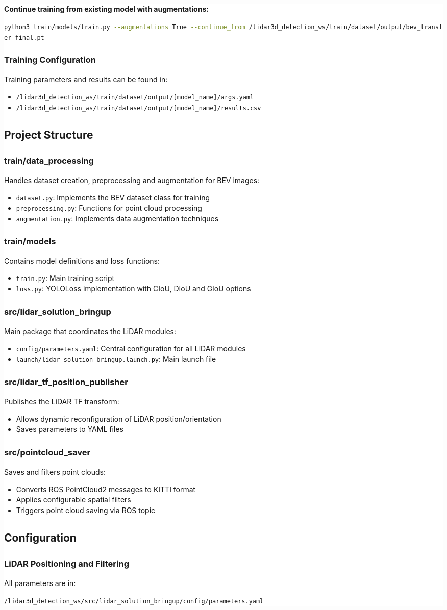 **Continue training from existing model with augmentations:**
```bash
python3 train/models/train.py --augmentations True --continue_from /lidar3d_detection_ws/train/dataset/output/bev_transfer_final.pt
```

### Training Configuration

Training parameters and results can be found in:
- `/lidar3d_detection_ws/train/dataset/output/[model_name]/args.yaml`
- `/lidar3d_detection_ws/train/dataset/output/[model_name]/results.csv`

## Project Structure

### train/data_processing
Handles dataset creation, preprocessing and augmentation for BEV images:
- `dataset.py`: Implements the BEV dataset class for training
- `preprocessing.py`: Functions for point cloud processing
- `augmentation.py`: Implements data augmentation techniques

### train/models
Contains model definitions and loss functions:
- `train.py`: Main training script
- `loss.py`: YOLOLoss implementation with CIoU, DIoU and GIoU options

### src/lidar_solution_bringup
Main package that coordinates the LiDAR modules:
- `config/parameters.yaml`: Central configuration for all LiDAR modules
- `launch/lidar_solution_bringup.launch.py`: Main launch file

### src/lidar_tf_position_publisher
Publishes the LiDAR TF transform:
- Allows dynamic reconfiguration of LiDAR position/orientation
- Saves parameters to YAML files

### src/pointcloud_saver
Saves and filters point clouds:
- Converts ROS PointCloud2 messages to KITTI format
- Applies configurable spatial filters
- Triggers point cloud saving via ROS topic

## Configuration

### LiDAR Positioning and Filtering

All parameters are in:
```
/lidar3d_detection_ws/src/lidar_solution_bringup/config/parameters.yaml
```
